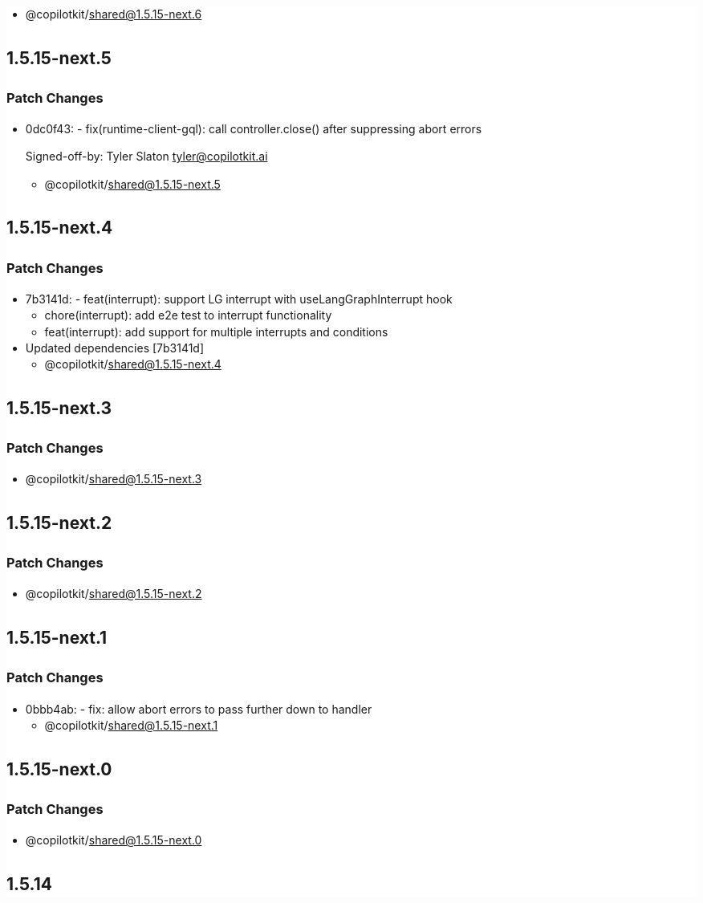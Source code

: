- @copilotkit/shared@1.5.15-next.6

## 1.5.15-next.5

### Patch Changes

- 0dc0f43: - fix(runtime-client-gql): call controller.close() after suppressing abort errors

  Signed-off-by: Tyler Slaton <tyler@copilotkit.ai>

  - @copilotkit/shared@1.5.15-next.5

## 1.5.15-next.4

### Patch Changes

- 7b3141d: - feat(interrupt): support LG interrupt with useLangGraphInterrupt hook
  - chore(interrupt): add e2e test to interrupt functionality
  - feat(interrupt): add support for multiple interrupts and conditions
- Updated dependencies [7b3141d]
  - @copilotkit/shared@1.5.15-next.4

## 1.5.15-next.3

### Patch Changes

- @copilotkit/shared@1.5.15-next.3

## 1.5.15-next.2

### Patch Changes

- @copilotkit/shared@1.5.15-next.2

## 1.5.15-next.1

### Patch Changes

- 0bbb4ab: - fix: allow abort errors to pass further down to handler
  - @copilotkit/shared@1.5.15-next.1

## 1.5.15-next.0

### Patch Changes

- @copilotkit/shared@1.5.15-next.0

## 1.5.14
